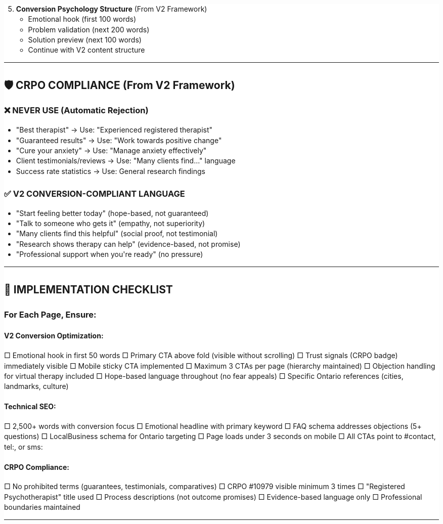 5. **Conversion Psychology Structure** (From V2 Framework)
   - Emotional hook (first 100 words)
   - Problem validation (next 200 words)
   - Solution preview (next 100 words)
   - Continue with V2 content structure

---

## 🛡️ CRPO COMPLIANCE (From V2 Framework)

### **❌ NEVER USE (Automatic Rejection)**
- "Best therapist" → Use: "Experienced registered therapist"
- "Guaranteed results" → Use: "Work towards positive change"
- "Cure your anxiety" → Use: "Manage anxiety effectively"
- Client testimonials/reviews → Use: "Many clients find..." language
- Success rate statistics → Use: General research findings

### **✅ V2 CONVERSION-COMPLIANT LANGUAGE**
- "Start feeling better today" (hope-based, not guaranteed)
- "Talk to someone who gets it" (empathy, not superiority)
- "Many clients find this helpful" (social proof, not testimonial)
- "Research shows therapy can help" (evidence-based, not promise)
- "Professional support when you're ready" (no pressure)

---

## 📝 IMPLEMENTATION CHECKLIST

### **For Each Page, Ensure:**

#### **V2 Conversion Optimization:**
□ Emotional hook in first 50 words
□ Primary CTA above fold (visible without scrolling)
□ Trust signals (CRPO badge) immediately visible
□ Mobile sticky CTA implemented
□ Maximum 3 CTAs per page (hierarchy maintained)
□ Objection handling for virtual therapy included
□ Hope-based language throughout (no fear appeals)
□ Specific Ontario references (cities, landmarks, culture)

#### **Technical SEO:**
□ 2,500+ words with conversion focus
□ Emotional headline with primary keyword
□ FAQ schema addresses objections (5+ questions)
□ LocalBusiness schema for Ontario targeting
□ Page loads under 3 seconds on mobile
□ All CTAs point to #contact, tel:, or sms:

#### **CRPO Compliance:**
□ No prohibited terms (guarantees, testimonials, comparatives)
□ CRPO #10979 visible minimum 3 times
□ "Registered Psychotherapist" title used
□ Process descriptions (not outcome promises)
□ Evidence-based language only
□ Professional boundaries maintained

---